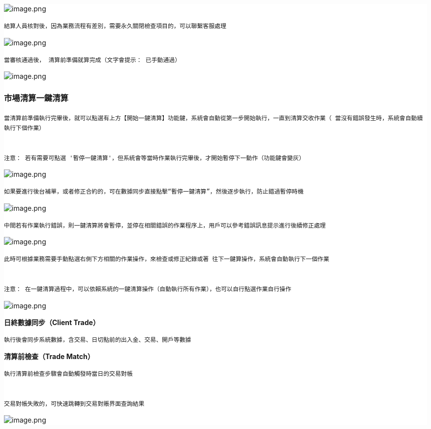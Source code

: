 ![image.png](/assets/9ac1ffaf9fd56f3a310730da73c047bb.png)


    結算人員核對後，因為業務流程有差別，需要永久關閉檢查項目的，可以聯繫客服處理


![image.png](/assets/6322fe026d7b6aec70f9a10fc0b9d345.png)


    當審核通過後， 清算前準備就算完成（文字會提示： 已手動通過）


![image.png](/assets/69142df211a8efb89f4ab4996f3440db.png)


### 市場清算**一鍵清算**


    當清算前準備執行完畢後，就可以點選有上方【開始一鍵清算】功能鍵，系統會自動從第一步開始執行，一直到清算交收作業（ 當沒有錯誤發生時，系統會自動續執行下個作業）


    注意： 若有需要可點選 '暫停一鍵清算'，但系統會等當時作業執行完畢後，才開始暫停下一動作（功能鍵會變灰）


![image.png](/assets/5c52a75f524fd295004be8a90e3c3bdb.png)


    如果要進行後台補單，或者修正合約的，可在數據同步直接點擊“暫停一鍵清算”，然後逐步執行，防止錯過暫停時機


![image.png](/assets/5acc3b4615cd9e863fe507d914139e19.png)


    中間若有作業執行錯誤，則一鍵清算將會暫停，並停在相關錯誤的作業程序上，用戶可以參考錯誤訊息提示進行後續修正處理


![image.png](/assets/762d21423276cc154aa80099cada3e16.png)


    此時可根據業務需要手動點選右側下方相關的作業操作，來檢查或修正紀錄或著 往下一鍵算操作，系統會自動執行下一個作業


    注意： 在一鍵清算過程中，可以依賴系統的一鍵清算操作（自動執行所有作業），也可以自行點選作業自行操作


![image.png](/assets/04975081726b618942aa293bc6de857e.png)


**日終數據同步（Client Trade）**


    執行後會同步系統數據，含交易、日切點前的出入金、交易、開戶等數據


**清算前檢查（Trade Match）**


    執行清算前檢查步驟會自動觸發時當日的交易對帳


    交易對帳失敗的，可快速跳轉到交易對賬界面查詢結果


![image.png](/assets/3f998d515ab0f2aa7810dbcb67888801.png)
